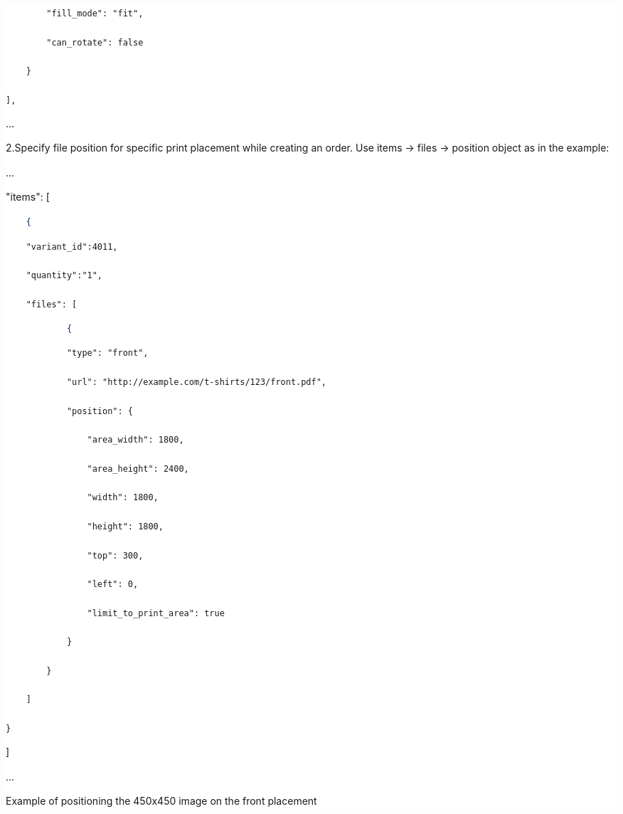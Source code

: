             "fill_mode": "fit",

            "can_rotate": false

        }

    ],

...

2.Specify file position for specific print placement while creating an order. Use items -> files -> position object as in the example:

...

"items": [

```json
    {
```

        "variant_id":4011,

        "quantity":"1",

        "files": [

```json
            {
```

                "type": "front",

                "url": "http://example.com/t-shirts/123/front.pdf",

                "position": {

                    "area_width": 1800,

                    "area_height": 2400,

                    "width": 1800,

                    "height": 1800,

                    "top": 300,

                    "left": 0,

                    "limit_to_print_area": true

                }

            }

        ]

    }

]

...

Example of positioning the 450x450 image on the front placement
